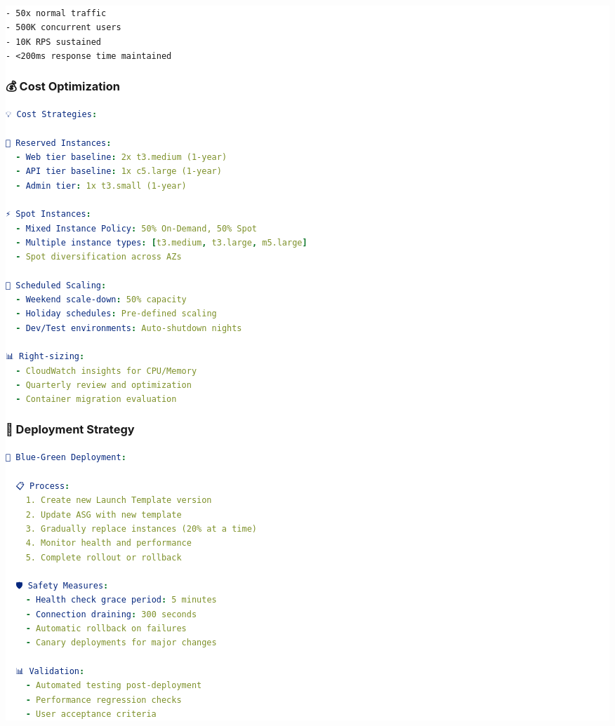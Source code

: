 ```
- 50x normal traffic
- 500K concurrent users
- 10K RPS sustained
- <200ms response time maintained
```

### 💰 Cost Optimization

```yaml
💡 Cost Strategies:
  
🎯 Reserved Instances:
  - Web tier baseline: 2x t3.medium (1-year)
  - API tier baseline: 1x c5.large (1-year)
  - Admin tier: 1x t3.small (1-year)
  
⚡ Spot Instances:
  - Mixed Instance Policy: 50% On-Demand, 50% Spot
  - Multiple instance types: [t3.medium, t3.large, m5.large]
  - Spot diversification across AZs
  
📅 Scheduled Scaling:
  - Weekend scale-down: 50% capacity
  - Holiday schedules: Pre-defined scaling
  - Dev/Test environments: Auto-shutdown nights
  
📊 Right-sizing:
  - CloudWatch insights for CPU/Memory
  - Quarterly review and optimization  
  - Container migration evaluation
```

### 🚀 Deployment Strategy

```yaml
🔄 Blue-Green Deployment:
  
  📋 Process:
    1. Create new Launch Template version
    2. Update ASG with new template  
    3. Gradually replace instances (20% at a time)
    4. Monitor health and performance
    5. Complete rollout or rollback
    
  🛡️ Safety Measures:
    - Health check grace period: 5 minutes
    - Connection draining: 300 seconds
    - Automatic rollback on failures
    - Canary deployments for major changes
    
  📊 Validation:
    - Automated testing post-deployment
    - Performance regression checks
    - User acceptance criteria
```
